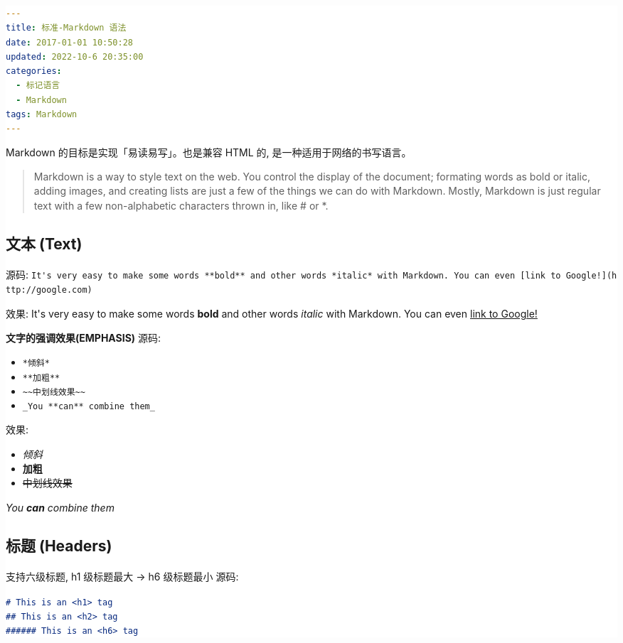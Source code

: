 ```yaml
---
title: 标准-Markdown 语法
date: 2017-01-01 10:50:28
updated: 2022-10-6 20:35:00
categories:
  - 标记语言
  - Markdown
tags: Markdown
---
```


Markdown 的目标是实现「易读易写」。也是兼容 HTML 的, 是一种适用于网络的书写语言。

> Markdown is a way to style text on the web. You control the display of the document; formating words as bold or italic, adding images, and creating lists are just a few of the things we can do with Markdown. Mostly, Markdown is just regular text with a few non-alphabetic characters thrown in, like # or *.

## 文本 (Text)

源码:
`It's very easy to make some words **bold** and other words *italic* with Markdown. You can even [link to Google!](http://google.com)`

效果:
It's very easy to make some words **bold** and other words *italic* with Markdown. You can even [link to Google!](http://google.com)

**文字的强调效果(EMPHASIS)**
源码:

* `*倾斜*`
* `**加粗**`
* `~~中划线效果~~`
* `_You **can** combine them_`

效果:

* *倾斜*
* **加粗**
* ~~中划线效果~~

_You **can** combine them_

## 标题 (Headers)

支持六级标题, h1 级标题最大 -> h6 级标题最小
源码:

```md
# This is an <h1> tag
## This is an <h2> tag
###### This is an <h6> tag
```
